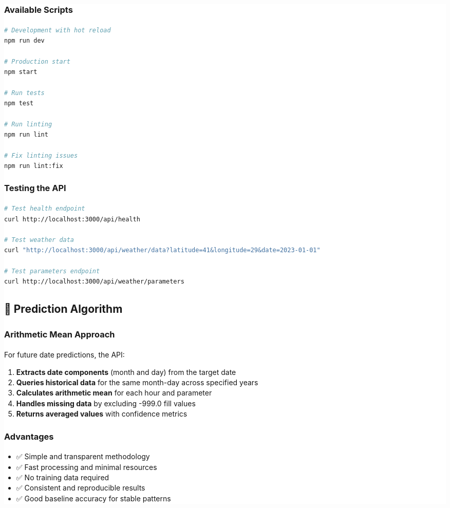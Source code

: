 ### Available Scripts

```bash
# Development with hot reload
npm run dev

# Production start
npm start

# Run tests
npm test

# Run linting
npm run lint

# Fix linting issues
npm run lint:fix
```

### Testing the API

```bash
# Test health endpoint
curl http://localhost:3000/api/health

# Test weather data
curl "http://localhost:3000/api/weather/data?latitude=41&longitude=29&date=2023-01-01"

# Test parameters endpoint
curl http://localhost:3000/api/weather/parameters
```

## 🌟 Prediction Algorithm

### Arithmetic Mean Approach

For future date predictions, the API:

1. **Extracts date components** (month and day) from the target date
2. **Queries historical data** for the same month-day across specified years
3. **Calculates arithmetic mean** for each hour and parameter
4. **Handles missing data** by excluding -999.0 fill values
5. **Returns averaged values** with confidence metrics

### Advantages

- ✅ Simple and transparent methodology
- ✅ Fast processing and minimal resources
- ✅ No training data required
- ✅ Consistent and reproducible results
- ✅ Good baseline accuracy for stable patterns
